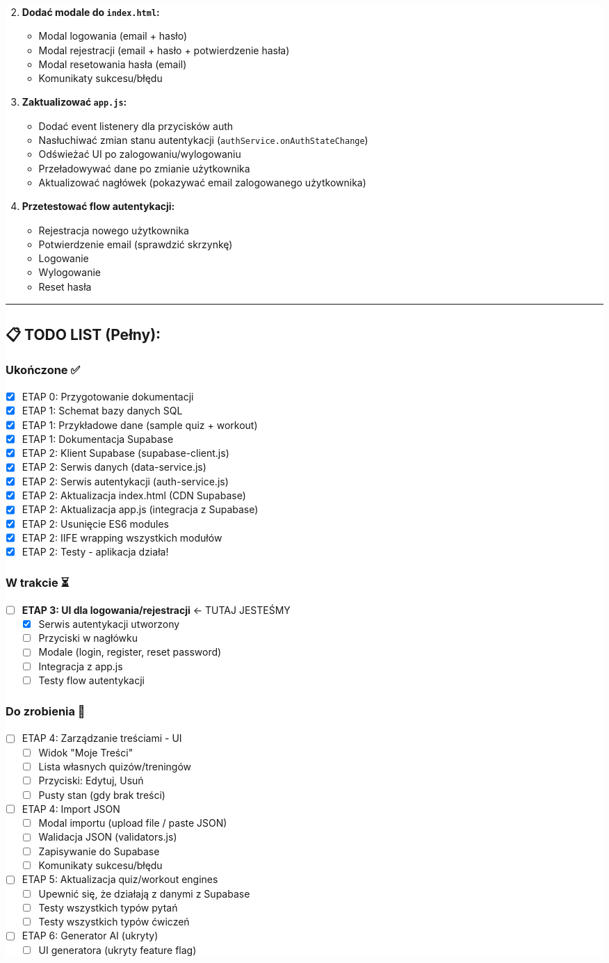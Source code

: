 2. **Dodać modale do `index.html`:**
   - Modal logowania (email + hasło)
   - Modal rejestracji (email + hasło + potwierdzenie hasła)
   - Modal resetowania hasła (email)
   - Komunikaty sukcesu/błędu

3. **Zaktualizować `app.js`:**
   - Dodać event listenery dla przycisków auth
   - Nasłuchiwać zmian stanu autentykacji (`authService.onAuthStateChange`)
   - Odświeżać UI po zalogowaniu/wylogowaniu
   - Przeładowywać dane po zmianie użytkownika
   - Aktualizować nagłówek (pokazywać email zalogowanego użytkownika)

4. **Przetestować flow autentykacji:**
   - Rejestracja nowego użytkownika
   - Potwierdzenie email (sprawdzić skrzynkę)
   - Logowanie
   - Wylogowanie
   - Reset hasła

---

## 📋 TODO LIST (Pełny):

### Ukończone ✅
- [x] ETAP 0: Przygotowanie dokumentacji
- [x] ETAP 1: Schemat bazy danych SQL
- [x] ETAP 1: Przykładowe dane (sample quiz + workout)
- [x] ETAP 1: Dokumentacja Supabase
- [x] ETAP 2: Klient Supabase (supabase-client.js)
- [x] ETAP 2: Serwis danych (data-service.js)
- [x] ETAP 2: Serwis autentykacji (auth-service.js)
- [x] ETAP 2: Aktualizacja index.html (CDN Supabase)
- [x] ETAP 2: Aktualizacja app.js (integracja z Supabase)
- [x] ETAP 2: Usunięcie ES6 modules
- [x] ETAP 2: IIFE wrapping wszystkich modułów
- [x] ETAP 2: Testy - aplikacja działa!

### W trakcie ⏳
- [ ] **ETAP 3: UI dla logowania/rejestracji** ← TUTAJ JESTEŚMY
  - [x] Serwis autentykacji utworzony
  - [ ] Przyciski w nagłówku
  - [ ] Modale (login, register, reset password)
  - [ ] Integracja z app.js
  - [ ] Testy flow autentykacji

### Do zrobienia 📝
- [ ] ETAP 4: Zarządzanie treściami - UI
  - [ ] Widok "Moje Treści"
  - [ ] Lista własnych quizów/treningów
  - [ ] Przyciski: Edytuj, Usuń
  - [ ] Pusty stan (gdy brak treści)
- [ ] ETAP 4: Import JSON
  - [ ] Modal importu (upload file / paste JSON)
  - [ ] Walidacja JSON (validators.js)
  - [ ] Zapisywanie do Supabase
  - [ ] Komunikaty sukcesu/błędu
- [ ] ETAP 5: Aktualizacja quiz/workout engines
  - [ ] Upewnić się, że działają z danymi z Supabase
  - [ ] Testy wszystkich typów pytań
  - [ ] Testy wszystkich typów ćwiczeń
- [ ] ETAP 6: Generator AI (ukryty)
  - [ ] UI generatora (ukryty feature flag)
